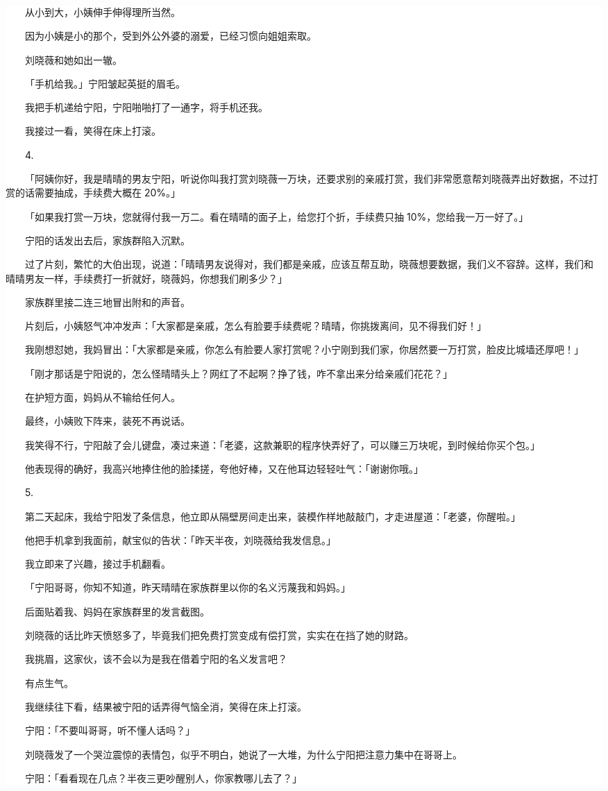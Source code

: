 &emsp;&emsp;从小到大，小姨伸手伸得理所当然。  
  
&emsp;&emsp;因为小姨是小的那个，受到外公外婆的溺爱，已经习惯向姐姐索取。  
  
&emsp;&emsp;刘晓薇和她如出一辙。  
  
&emsp;&emsp;「手机给我。」宁阳皱起英挺的眉毛。  
  
&emsp;&emsp;我把手机递给宁阳，宁阳啪啪打了一通字，将手机还我。  
  
&emsp;&emsp;我接过一看，笑得在床上打滚。  
  
&emsp;&emsp;4.  
  
&emsp;&emsp;「阿姨你好，我是晴晴的男友宁阳，听说你叫我打赏刘晓薇一万块，还要求别的亲戚打赏，我们非常愿意帮刘晓薇弄出好数据，不过打赏的话需要抽成，手续费大概在 20%。」  
  
&emsp;&emsp;「如果我打赏一万块，您就得付我一万二。看在晴晴的面子上，给您打个折，手续费只抽 10%，您给我一万一好了。」  
  
&emsp;&emsp;宁阳的话发出去后，家族群陷入沉默。  
  
&emsp;&emsp;过了片刻，繁忙的大伯出现，说道：「晴晴男友说得对，我们都是亲戚，应该互帮互助，晓薇想要数据，我们义不容辞。这样，我们和晴晴男友一样，手续费打一折就好，晓薇妈，你想我们刷多少？」  
  
&emsp;&emsp;家族群里接二连三地冒出附和的声音。  
  
&emsp;&emsp;片刻后，小姨怒气冲冲发声：「大家都是亲戚，怎么有脸要手续费呢？晴晴，你挑拨离间，见不得我们好！」  
  
&emsp;&emsp;我刚想怼她，我妈冒出：「大家都是亲戚，你怎么有脸要人家打赏呢？小宁刚到我们家，你居然要一万打赏，脸皮比城墙还厚吧！」  
  
&emsp;&emsp;「刚才那话是宁阳说的，怎么怪晴晴头上？网红了不起啊？挣了钱，咋不拿出来分给亲戚们花花？」  
  
&emsp;&emsp;在护短方面，妈妈从不输给任何人。  
  
&emsp;&emsp;最终，小姨败下阵来，装死不再说话。  
  
&emsp;&emsp;我笑得不行，宁阳敲了会儿键盘，凑过来道：「老婆，这款兼职的程序快弄好了，可以赚三万块呢，到时候给你买个包。」  
  
&emsp;&emsp;他表现得的确好，我高兴地捧住他的脸揉搓，夸他好棒，又在他耳边轻轻吐气：「谢谢你哦。」  
  
&emsp;&emsp;5.  
  
&emsp;&emsp;第二天起床，我给宁阳发了条信息，他立即从隔壁房间走出来，装模作样地敲敲门，才走进屋道：「老婆，你醒啦。」  
  
&emsp;&emsp;他把手机拿到我面前，献宝似的告状：「昨天半夜，刘晓薇给我发信息。」  
  
&emsp;&emsp;我立即来了兴趣，接过手机翻看。  
  
&emsp;&emsp;「宁阳哥哥，你知不知道，昨天晴晴在家族群里以你的名义污蔑我和妈妈。」  
  
&emsp;&emsp;后面贴着我、妈妈在家族群里的发言截图。  
  
&emsp;&emsp;刘晓薇的话比昨天愤怒多了，毕竟我们把免费打赏变成有偿打赏，实实在在挡了她的财路。  
  
&emsp;&emsp;我挑眉，这家伙，该不会以为是我在借着宁阳的名义发言吧？  
  
&emsp;&emsp;有点生气。  
  
&emsp;&emsp;我继续往下看，结果被宁阳的话弄得气恼全消，笑得在床上打滚。  
  
&emsp;&emsp;宁阳：「不要叫哥哥，听不懂人话吗？」  
  
&emsp;&emsp;刘晓薇发了一个哭泣震惊的表情包，似乎不明白，她说了一大堆，为什么宁阳把注意力集中在哥哥上。  
  
&emsp;&emsp;宁阳：「看看现在几点？半夜三更吵醒别人，你家教哪儿去了？」  
  